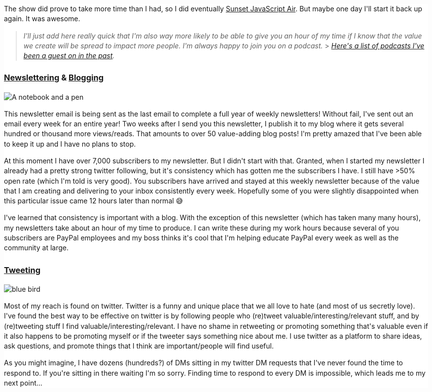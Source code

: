 The show did prove to take more time than I had, so I did eventually
[Sunset JavaScript Air](https://blog.kentcdodds.com/sunsetting-javascript-air-2e9d3700dbd4).
But maybe one day I'll start it back up again. It was awesome.

> _I'll just add here really quick that I'm also way more likely to be able to
> give you an hour of my time if I know that the value we create will be spread
> to impact more people. I'm always happy to join you on a podcast._ >
> [_Here's a list of podcasts I've been a guest on in the past_](https://kentcdodds.com/appearances/)_._

### [Newslettering](http://kcd.im/news) & [Blogging](https://blog.kentcdodds.com/)

![A notebook and a pen](https://cdn-images-1.medium.com/max/800/0*8jjrEmQ6zo-zufxj)

This newsletter email is being sent as the last email to complete a full year of
weekly newsletters! Without fail, I've sent out an email every week for an
entire year! Two weeks after I send you this newsletter, I publish it to my blog
where it gets several hundred or thousand more views/reads. That amounts to over
50 value-adding blog posts! I'm pretty amazed that I've been able to keep it up
and I have no plans to stop.

At this moment I have over 7,000 subscribers to my newsletter. But I didn't
start with that. Granted, when I started my newsletter I already had a pretty
strong twitter following, but it's consistency which has gotten me the
subscribers I have. I still have >50% open rate (which I'm told is very good).
You subscribers have arrived and stayed at this weekly newsletter because of the
value that I am creating and delivering to your inbox consistently every week.
Hopefully some of you were slightly disappointed when this particular issue came
12 hours later than normal 😅

I've learned that consistency is important with a blog. With the exception of
this newsletter (which has taken many many hours), my newsletters take about an
hour of my time to produce. I can write these during my work hours because
several of you subscribers are PayPal employees and my boss thinks it's cool
that I'm helping educate PayPal every week as well as the community at large.

### [Tweeting](https://twitter.com/kentcdodds)

![blue bird](https://cdn-images-1.medium.com/max/800/0*iAo4-GjsJi2FomFr)

Most of my reach is found on twitter. Twitter is a funny and unique place that
we all love to hate (and most of us secretly love). I've found the best way to
be effective on twitter is by following people who (re)tweet
valuable/interesting/relevant stuff, and by (re)tweeting stuff I find
valuable/interesting/relevant. I have no shame in retweeting or promoting
something that's valuable even if it also happens to be promoting myself or if
the tweeter says something nice about me. I use twitter as a platform to share
ideas, ask questions, and promote things that I think are important/people will
find useful.

As you might imagine, I have dozens (hundreds?) of DMs sitting in my twitter DM
requests that I've never found the time to respond to. If you're sitting in
there waiting I'm so sorry. Finding time to respond to every DM is impossible,
which leads me to my next point...
